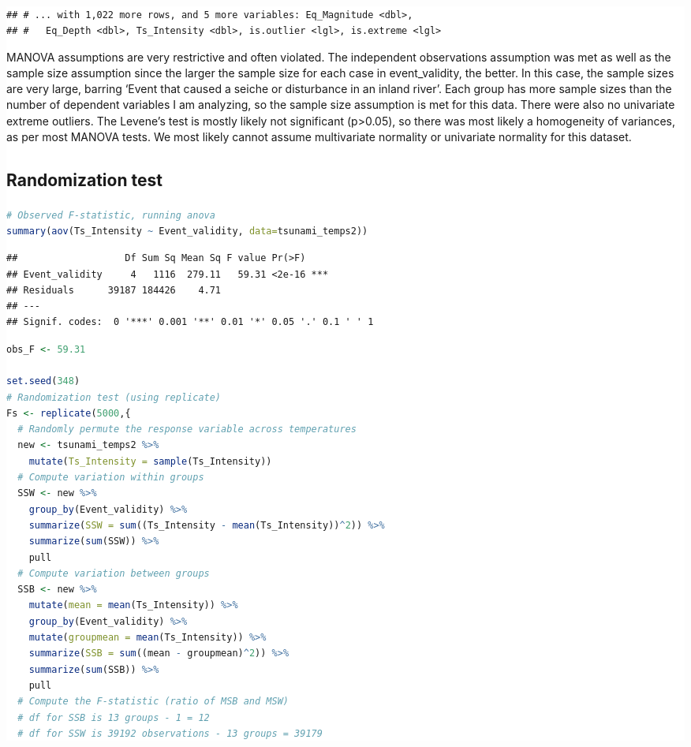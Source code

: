     ## # ... with 1,022 more rows, and 5 more variables: Eq_Magnitude <dbl>,
    ## #   Eq_Depth <dbl>, Ts_Intensity <dbl>, is.outlier <lgl>, is.extreme <lgl>

MANOVA assumptions are very restrictive and often violated. The
independent observations assumption was met as well as the sample size
assumption since the larger the sample size for each case in
event\_validity, the better. In this case, the sample sizes are very
large, barring ‘Event that caused a seiche or disturbance in an inland
river’. Each group has more sample sizes than the number of dependent
variables I am analyzing, so the sample size assumption is met for this
data. There were also no univariate extreme outliers. The Levene’s test
is mostly likely not significant (p&gt;0.05), so there was most likely a
homogeneity of variances, as per most MANOVA tests. We most likely
cannot assume multivariate normality or univariate normality for this
dataset.

## Randomization test

``` r
# Observed F-statistic, running anova
summary(aov(Ts_Intensity ~ Event_validity, data=tsunami_temps2))
```

    ##                   Df Sum Sq Mean Sq F value Pr(>F)    
    ## Event_validity     4   1116  279.11   59.31 <2e-16 ***
    ## Residuals      39187 184426    4.71                   
    ## ---
    ## Signif. codes:  0 '***' 0.001 '**' 0.01 '*' 0.05 '.' 0.1 ' ' 1

``` r
obs_F <- 59.31

set.seed(348)
# Randomization test (using replicate)
Fs <- replicate(5000,{
  # Randomly permute the response variable across temperatures
  new <- tsunami_temps2 %>%
    mutate(Ts_Intensity = sample(Ts_Intensity))
  # Compute variation within groups
  SSW <- new %>%
    group_by(Event_validity) %>%
    summarize(SSW = sum((Ts_Intensity - mean(Ts_Intensity))^2)) %>%
    summarize(sum(SSW)) %>% 
    pull
  # Compute variation between groups
  SSB <- new %>% 
    mutate(mean = mean(Ts_Intensity)) %>%
    group_by(Event_validity) %>% 
    mutate(groupmean = mean(Ts_Intensity)) %>%
    summarize(SSB = sum((mean - groupmean)^2)) %>%
    summarize(sum(SSB)) %>%
    pull
  # Compute the F-statistic (ratio of MSB and MSW)
  # df for SSB is 13 groups - 1 = 12
  # df for SSW is 39192 observations - 13 groups = 39179
```